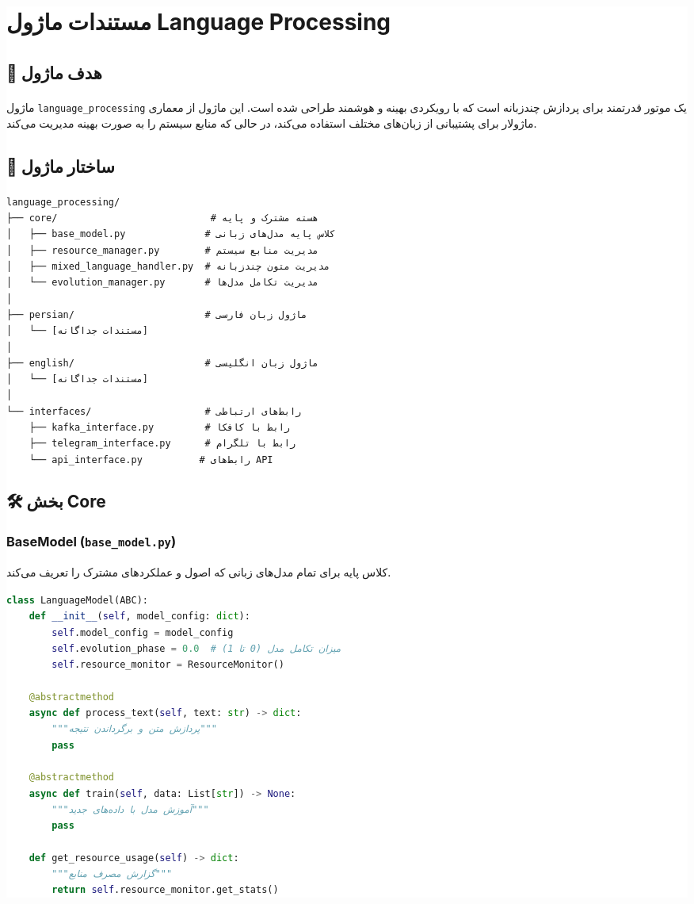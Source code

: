 # مستندات ماژول Language Processing

## 🎯 هدف ماژول
ماژول `language_processing` یک موتور قدرتمند برای پردازش چندزبانه است که با رویکردی بهینه و هوشمند طراحی شده است. این ماژول از معماری ماژولار برای پشتیبانی از زبان‌های مختلف استفاده می‌کند، در حالی که منابع سیستم را به صورت بهینه مدیریت می‌کند.

## 📂 ساختار ماژول
```
language_processing/
├── core/                           # هسته مشترک و پایه
│   ├── base_model.py              # کلاس پایه مدل‌های زبانی
│   ├── resource_manager.py        # مدیریت منابع سیستم
│   ├── mixed_language_handler.py  # مدیریت متون چندزبانه
│   └── evolution_manager.py       # مدیریت تکامل مدل‌ها
│
├── persian/                       # ماژول زبان فارسی
│   └── [مستندات جداگانه]
│
├── english/                       # ماژول زبان انگلیسی
│   └── [مستندات جداگانه]
│
└── interfaces/                    # رابط‌های ارتباطی
    ├── kafka_interface.py         # رابط با کافکا
    ├── telegram_interface.py      # رابط با تلگرام
    └── api_interface.py          # رابط‌های API
```

## 🛠 بخش Core

### BaseModel (`base_model.py`)
کلاس پایه برای تمام مدل‌های زبانی که اصول و عملکردهای مشترک را تعریف می‌کند.

```python
class LanguageModel(ABC):
    def __init__(self, model_config: dict):
        self.model_config = model_config
        self.evolution_phase = 0.0  # میزان تکامل مدل (0 تا 1)
        self.resource_monitor = ResourceMonitor()

    @abstractmethod
    async def process_text(self, text: str) -> dict:
        """پردازش متن و برگرداندن نتیجه"""
        pass

    @abstractmethod
    async def train(self, data: List[str]) -> None:
        """آموزش مدل با داده‌های جدید"""
        pass

    def get_resource_usage(self) -> dict:
        """گزارش مصرف منابع"""
        return self.resource_monitor.get_stats()
```
